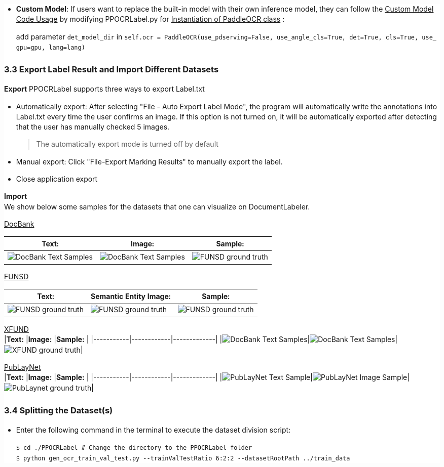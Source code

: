 - **Custom Model**: If users want to replace the built-in model with their own inference model, they can follow the [Custom Model Code Usage](https://github.com/PaddlePaddle/PaddleOCR/blob/release/2.3/doc/doc_en/whl_en.md#31-use-by-code) by modifying PPOCRLabel.py for [Instantiation of PaddleOCR class](https://github.com/PaddlePaddle/PaddleOCR/blob/dygraph/PPOCRLabel/PPOCRLabel.py#L86) :

  add parameter `det_model_dir`  in `self.ocr = PaddleOCR(use_pdserving=False, use_angle_cls=True, det=True, cls=True, use_gpu=gpu, lang=lang) `

### 3.3 Export Label Result and Import Different Datasets

__Export__
PPOCRLabel supports three ways to export Label.txt

- Automatically export: After selecting "File - Auto Export Label Mode", the program will automatically write the annotations into Label.txt every time the user confirms an image. If this option is not turned on, it will be automatically exported after detecting that the user has manually checked 5 images.

  > The automatically export mode is turned off by default

- Manual export: Click "File-Export Marking Results" to manually export the label.

- Close application export

__Import__  
We show below some samples for the datasets that one can visualize on DocumentLabeler.  

[DocBank](https://github.com/doc-analysis/DocBank)  

|__Text:__  |__Image:__  |__Sample:__  |
|-----------|------------|-------------|
|<img src="../doc/datasets/DocBank_samples-10.tar_1701.04170.gz_TPNL_afterglow_evo_8.png" alt="DocBank Text Samples" width="400" height="387" />|<img src="../doc/datasets/DocBank_samples-10.tar_1701.04170.gz_TPNL_afterglow_evo_8.jpg" alt="DocBank Text Samples" width="374" height="500" />|<img src="../doc/datasets/funsd_demo/gt_train_00040534.jpg" alt="FUNSD ground truth" width="388" height="500"/>|


[FUNSD](https://guillaumejaume.github.io/FUNSD/description/)  

|__Text:__  |__Semantic Entity Image:__  |__Sample:__  |
|-----------|------------|-------------|
|<img src="../doc/datasets/funsd_demo/FUNSD_json_semantic_entity_example.png" alt="FUNSD ground truth" width="218" height="500"/>|<img src="../doc/datasets/funsd_demo/semantic_entity_example.png" alt="FUNSD ground truth" width="218" height="37"/>|<img src="../doc/datasets/funsd_demo/gt_train_00040534.jpg" alt="FUNSD ground truth" width="388" height="500"/>|

[XFUND](https://github.com/doc-analysis/XFUND)  
|__Text:__  |__Image:__  |__Sample:__  |
|-----------|------------|-------------|
|<img src="" alt="DocBank Text Samples" width="400" height="387" />|<img src="" alt="DocBank Text Samples" width="374" height="500" />|<img src="../doc/datasets/xfund_demo/gt_zh_train_0.jpg" alt="XFUND ground truth" width="388" height="500"/>|

[PubLayNet](https://dax-cdn.cdn.appdomain.cloud/dax-publaynet/1.0.0/data-preview/index.html)  
|__Text:__  |__Image:__  |__Sample:__  |
|-----------|------------|-------------|
|<img src="../doc/datasets/publaynet_demo/PMC3576793_00004_json.png" alt="PubLayNet Text Sample" width="151" height="500" />|<img src="../doc/datasets/publaynet_demo/PMC3576793_00004.jpg" alt="PubLayNet Image Sample" width="374" height="500" />|<img src="../doc/datasets/publaynet_demo/PMC3576793_00004_annotated.png" alt="PubLaynet ground truth" width="388" height="500"/>|

### 3.4 Splitting the Dataset(s)

- Enter the following command in the terminal to execute the dataset division script:

  ```
  $ cd ./PPOCRLabel # Change the directory to the PPOCRLabel folder
  $ python gen_ocr_train_val_test.py --trainValTestRatio 6:2:2 --datasetRootPath ../train_data 
  ```

